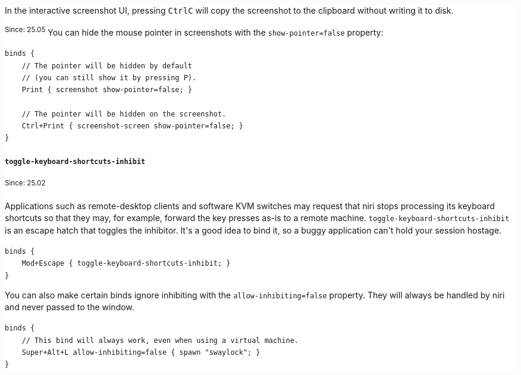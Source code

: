In the interactive screenshot UI, pressing <kbd>Ctrl</kbd><kbd>C</kbd> will copy the screenshot to the clipboard without writing it to disk.

<sup>Since: 25.05</sup> You can hide the mouse pointer in screenshots with the `show-pointer=false` property:

```kdl
binds {
    // The pointer will be hidden by default
    // (you can still show it by pressing P).
    Print { screenshot show-pointer=false; }

    // The pointer will be hidden on the screenshot.
    Ctrl+Print { screenshot-screen show-pointer=false; }
}
```

#### `toggle-keyboard-shortcuts-inhibit`

<sup>Since: 25.02</sup>

Applications such as remote-desktop clients and software KVM switches may request that niri stops processing its keyboard shortcuts so that they may, for example, forward the key presses as-is to a remote machine.
`toggle-keyboard-shortcuts-inhibit` is an escape hatch that toggles the inhibitor.
It's a good idea to bind it, so a buggy application can't hold your session hostage.

```kdl
binds {
    Mod+Escape { toggle-keyboard-shortcuts-inhibit; }
}
```

You can also make certain binds ignore inhibiting with the `allow-inhibiting=false` property.
They will always be handled by niri and never passed to the window.

```kdl
binds {
    // This bind will always work, even when using a virtual machine.
    Super+Alt+L allow-inhibiting=false { spawn "swaylock"; }
}
```
